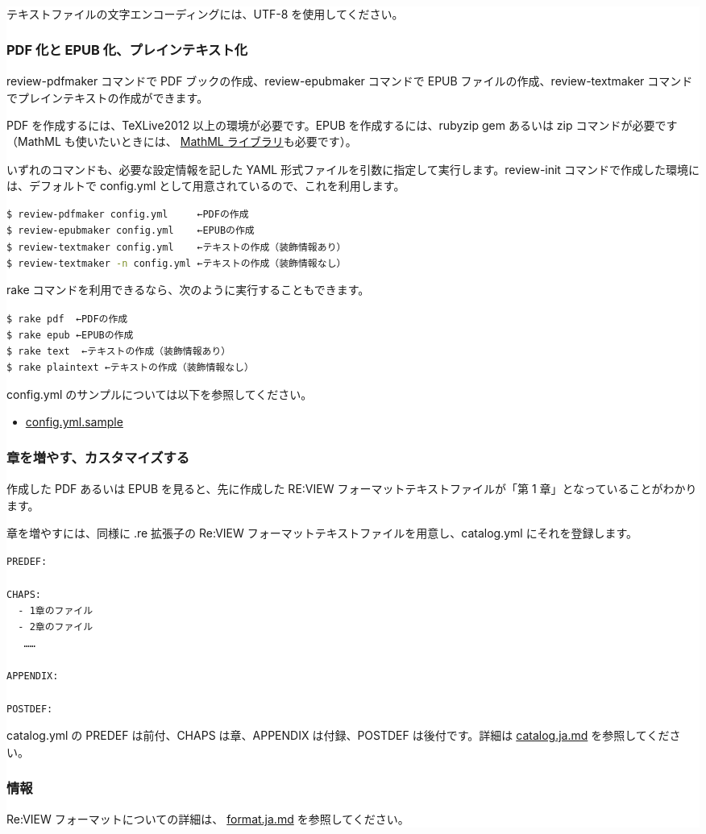 テキストファイルの文字エンコーディングには、UTF-8 を使用してください。

### PDF 化と EPUB 化、プレインテキスト化

review-pdfmaker コマンドで PDF ブックの作成、review-epubmaker コマンドで EPUB ファイルの作成、review-textmaker コマンドでプレインテキストの作成ができます。

PDF を作成するには、TeXLive2012 以上の環境が必要です。EPUB を作成するには、rubyzip gem あるいは zip コマンドが必要です（MathML も使いたいときには、 [MathML ライブラリ](http://www.hinet.mydns.jp/?mathml.rb)も必要です）。

いずれのコマンドも、必要な設定情報を記した YAML 形式ファイルを引数に指定して実行します。review-init コマンドで作成した環境には、デフォルトで config.yml として用意されているので、これを利用します。

```bash
$ review-pdfmaker config.yml     ←PDFの作成
$ review-epubmaker config.yml    ←EPUBの作成
$ review-textmaker config.yml    ←テキストの作成（装飾情報あり）
$ review-textmaker -n config.yml ←テキストの作成（装飾情報なし）
```

rake コマンドを利用できるなら、次のように実行することもできます。

```bash
$ rake pdf  ←PDFの作成
$ rake epub ←EPUBの作成
$ rake text  ←テキストの作成（装飾情報あり）
$ rake plaintext ←テキストの作成（装飾情報なし）
```

config.yml のサンプルについては以下を参照してください。

* [config.yml.sample](https://github.com/kmuto/review/blob/master/doc/config.yml.sample)

### 章を増やす、カスタマイズする
作成した PDF あるいは EPUB を見ると、先に作成した RE:VIEW フォーマットテキストファイルが「第 1 章」となっていることがわかります。

章を増やすには、同様に .re 拡張子の Re:VIEW フォーマットテキストファイルを用意し、catalog.yml にそれを登録します。

```
PREDEF:

CHAPS:
  - 1章のファイル
  - 2章のファイル
   ……

APPENDIX:

POSTDEF:
```

catalog.yml の PREDEF は前付、CHAPS は章、APPENDIX は付録、POSTDEF は後付です。詳細は [catalog.ja.md](https://github.com/kmuto/review/blob/master/doc/catalog.ja.md) を参照してください。

### 情報
Re:VIEW フォーマットについての詳細は、 [format.ja.md](https://github.com/kmuto/review/blob/master/doc/format.ja.md) を参照してください。
